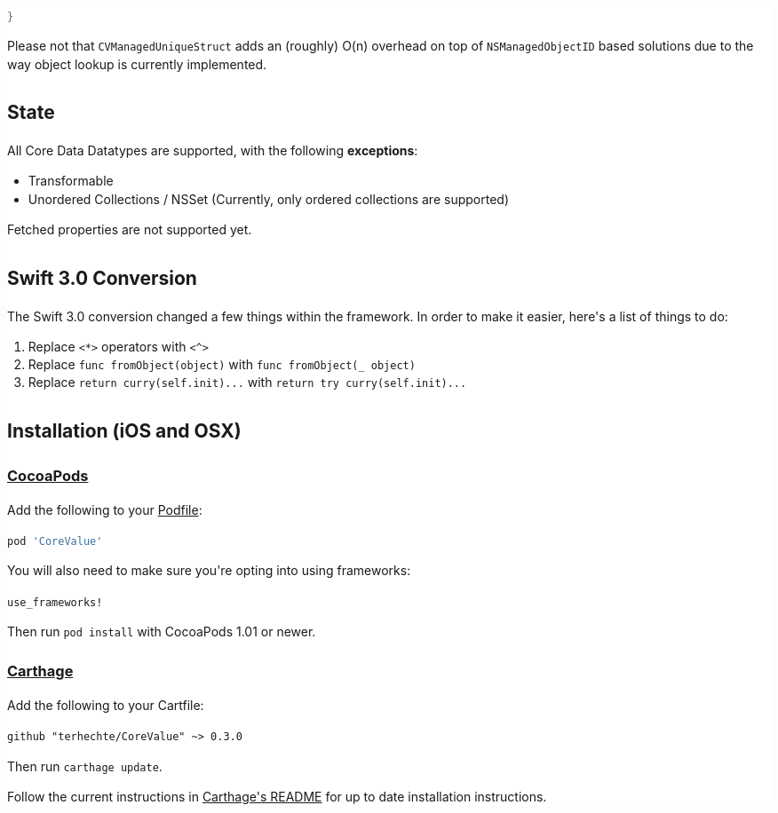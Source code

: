 ``` Swift
}

```

Please not that `CVManagedUniqueStruct` adds an (roughly) O(n) overhead on top of `NSManagedObjectID` based solutions due to the way object lookup is currently implemented.

## State

All Core Data Datatypes are supported, with the following **exceptions**:
- Transformable
- Unordered Collections / NSSet (Currently, only ordered collections are supported)

Fetched properties are not supported yet.


## Swift 3.0 Conversion

The Swift 3.0 conversion changed a few things within the framework. In order to make it easier, here's a list of things to do:

1. Replace `<*>` operators with `<^>`
2. Replace `func fromObject(object)` with `func fromObject(_ object)`
3. Replace `return curry(self.init)...` with `return try curry(self.init)...`

## Installation (iOS and OSX)

### [CocoaPods]

[CocoaPods]: http://cocoapods.org

Add the following to your [Podfile](http://guides.cocoapods.org/using/the-podfile.html):

```ruby
pod 'CoreValue'
```

You will also need to make sure you're opting into using frameworks:

```ruby
use_frameworks!
```

Then run `pod install` with CocoaPods 1.01 or newer.

### [Carthage]

[Carthage]: https://github.com/Carthage/Carthage

Add the following to your Cartfile:

```
github "terhechte/CoreValue" ~> 0.3.0
```

Then run `carthage update`.

Follow the current instructions in [Carthage's README][carthage-installation]
for up to date installation instructions.


[carthage-installation]: https://github.com/Carthage/Carthage#adding-frameworks-to-an-application